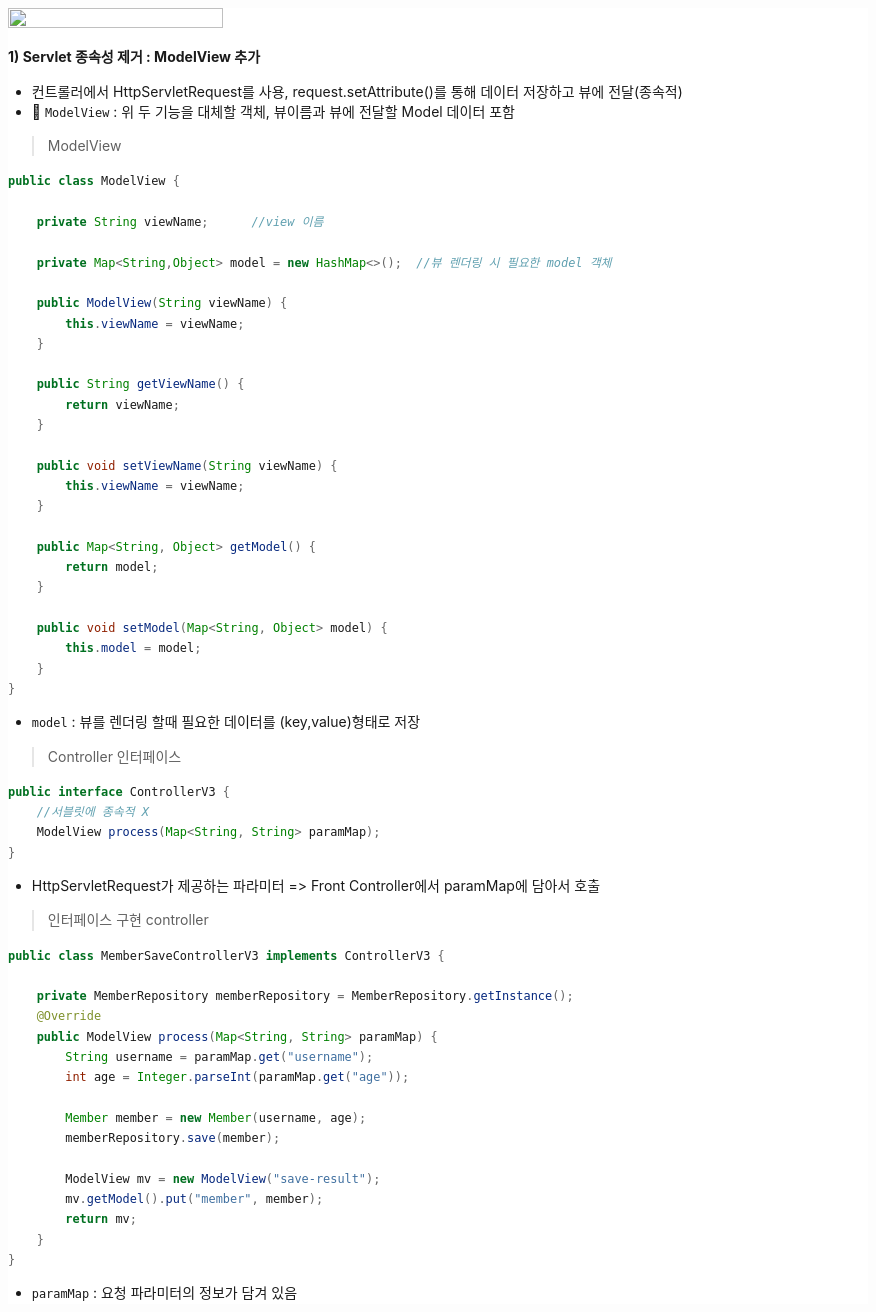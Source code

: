 <img src="https://user-images.githubusercontent.com/71436576/127869644-d4b88c4d-3df0-4378-a7e2-9de4907f14be.png" width=50% height=50%>

**1) Servlet 종속성 제거 : ModelView 추가**</br>
 + 컨트롤러에서 HttpServletRequest를 사용, request.setAttribute()를 통해 데이터 저장하고 뷰에 전달(종속적)
 + :star2: `ModelView` : 위 두 기능을 대체할 객체, 뷰이름과 뷰에 전달할 Model 데이터 포함

> ModelView
```java
public class ModelView {
  
    private String viewName;      //view 이름  

    private Map<String,Object> model = new HashMap<>();  //뷰 렌더링 시 필요한 model 객체

    public ModelView(String viewName) {
        this.viewName = viewName;
    }

    public String getViewName() {
        return viewName;
    }

    public void setViewName(String viewName) {
        this.viewName = viewName;
    }

    public Map<String, Object> getModel() {
        return model;
    }

    public void setModel(Map<String, Object> model) {
        this.model = model;
    }
}
```
  + `model` : 뷰를 렌더링 할때 필요한 데이터를 (key,value)형태로 저장
  
> Controller 인터페이스
```java
public interface ControllerV3 {
    //서블릿에 종속적 X
    ModelView process(Map<String, String> paramMap);
}
```
  + HttpServletRequest가 제공하는 파라미터 => Front Controller에서 paramMap에 담아서 호출
  
> 인터페이스 구현 controller
```java
public class MemberSaveControllerV3 implements ControllerV3 {

    private MemberRepository memberRepository = MemberRepository.getInstance();
    @Override
    public ModelView process(Map<String, String> paramMap) { 
        String username = paramMap.get("username");
        int age = Integer.parseInt(paramMap.get("age"));

        Member member = new Member(username, age);
        memberRepository.save(member);
        
        ModelView mv = new ModelView("save-result");
        mv.getModel().put("member", member);
        return mv;
    }
}
``` 
  + `paramMap` : 요청 파라미터의 정보가 담겨 있음